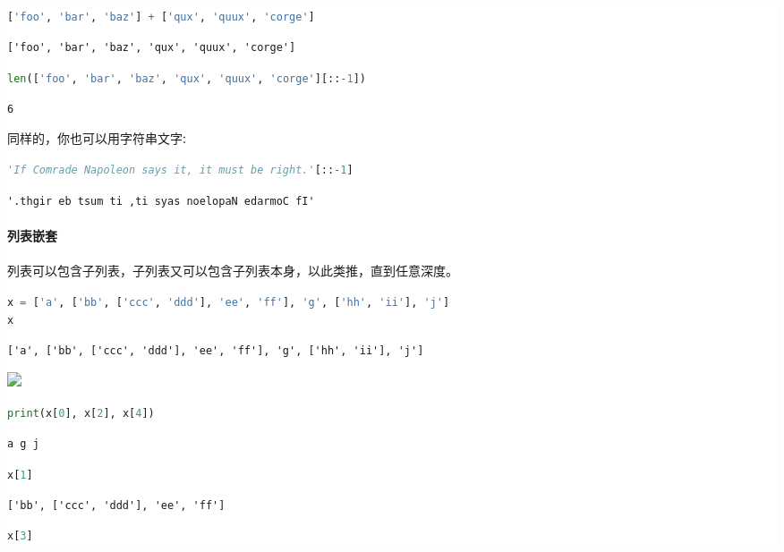 ```python
['foo', 'bar', 'baz'] + ['qux', 'quux', 'corge']
```


    ['foo', 'bar', 'baz', 'qux', 'quux', 'corge']




```python
len(['foo', 'bar', 'baz', 'qux', 'quux', 'corge'][::-1])
```


    6



同样的，你也可以用字符串文字:


```python
'If Comrade Napoleon says it, it must be right.'[::-1]
```




    '.thgir eb tsum ti ,ti syas noelopaN edarmoC fI'



#### 列表嵌套

列表可以包含子列表，子列表又可以包含子列表本身，以此类推，直到任意深度。


```python
x = ['a', ['bb', ['ccc', 'ddd'], 'ee', 'ff'], 'g', ['hh', 'ii'], 'j']
x
```


    ['a', ['bb', ['ccc', 'ddd'], 'ee', 'ff'], 'g', ['hh', 'ii'], 'j']



![](https://files.realpython.com/media/t.08554d94a1e5.png)


```python
print(x[0], x[2], x[4])
```

    a g j



```python
x[1]
```


    ['bb', ['ccc', 'ddd'], 'ee', 'ff']




```python
x[3]
```
